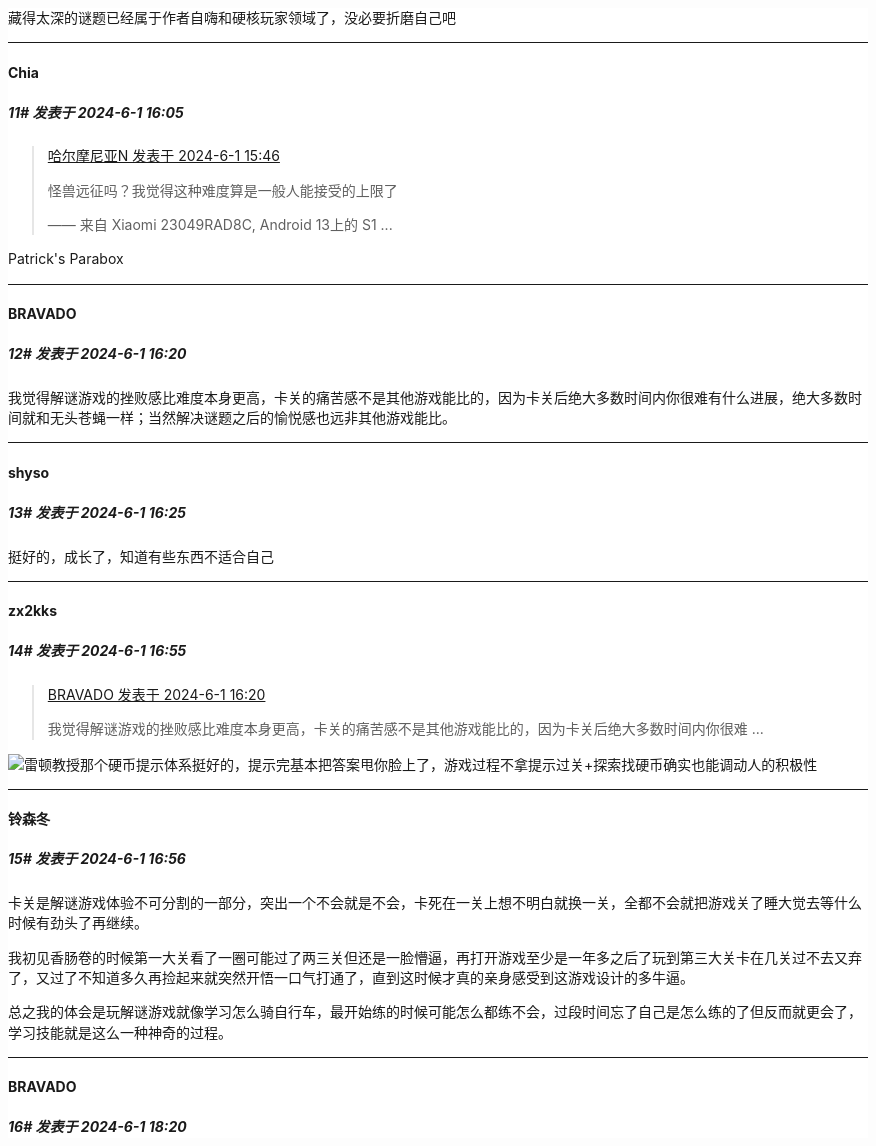 藏得太深的谜题已经属于作者自嗨和硬核玩家领域了，没必要折磨自己吧

*****

####  Chia  
##### 11#       发表于 2024-6-1 16:05

<blockquote><a href="httphttps://bbs.saraba1st.com/2b/forum.php?mod=redirect&amp;goto=findpost&amp;pid=65078660&amp;ptid=2185777" target="_blank">哈尔摩尼亚N 发表于 2024-6-1 15:46</a>

怪兽远征吗？我觉得这种难度算是一般人能接受的上限了

—— 来自 Xiaomi 23049RAD8C, Android 13上的 S1 ...</blockquote>
Patrick's Parabox

*****

####  BRAVADO  
##### 12#       发表于 2024-6-1 16:20

我觉得解谜游戏的挫败感比难度本身更高，卡关的痛苦感不是其他游戏能比的，因为卡关后绝大多数时间内你很难有什么进展，绝大多数时间就和无头苍蝇一样；当然解决谜题之后的愉悦感也远非其他游戏能比。

*****

####  shyso  
##### 13#       发表于 2024-6-1 16:25

挺好的，成长了，知道有些东西不适合自己

*****

####  zx2kks  
##### 14#       发表于 2024-6-1 16:55

<blockquote><a href="httphttps://bbs.saraba1st.com/2b/forum.php?mod=redirect&amp;goto=findpost&amp;pid=65078868&amp;ptid=2185777" target="_blank">BRAVADO 发表于 2024-6-1 16:20</a>

我觉得解谜游戏的挫败感比难度本身更高，卡关的痛苦感不是其他游戏能比的，因为卡关后绝大多数时间内你很难 ...</blockquote>
<img src="https://static.saraba1st.com/image/smiley/face2017/177.png" referrerpolicy="no-referrer">雷顿教授那个硬币提示体系挺好的，提示完基本把答案甩你脸上了，游戏过程不拿提示过关+探索找硬币确实也能调动人的积极性

*****

####  铃森冬  
##### 15#       发表于 2024-6-1 16:56

卡关是解谜游戏体验不可分割的一部分，突出一个不会就是不会，卡死在一关上想不明白就换一关，全都不会就把游戏关了睡大觉去等什么时候有劲头了再继续。

我初见香肠卷的时候第一大关看了一圈可能过了两三关但还是一脸懵逼，再打开游戏至少是一年多之后了玩到第三大关卡在几关过不去又弃了，又过了不知道多久再捡起来就突然开悟一口气打通了，直到这时候才真的亲身感受到这游戏设计的多牛逼。

总之我的体会是玩解谜游戏就像学习怎么骑自行车，最开始练的时候可能怎么都练不会，过段时间忘了自己是怎么练的了但反而就更会了，学习技能就是这么一种神奇的过程。

*****

####  BRAVADO  
##### 16#       发表于 2024-6-1 18:20
